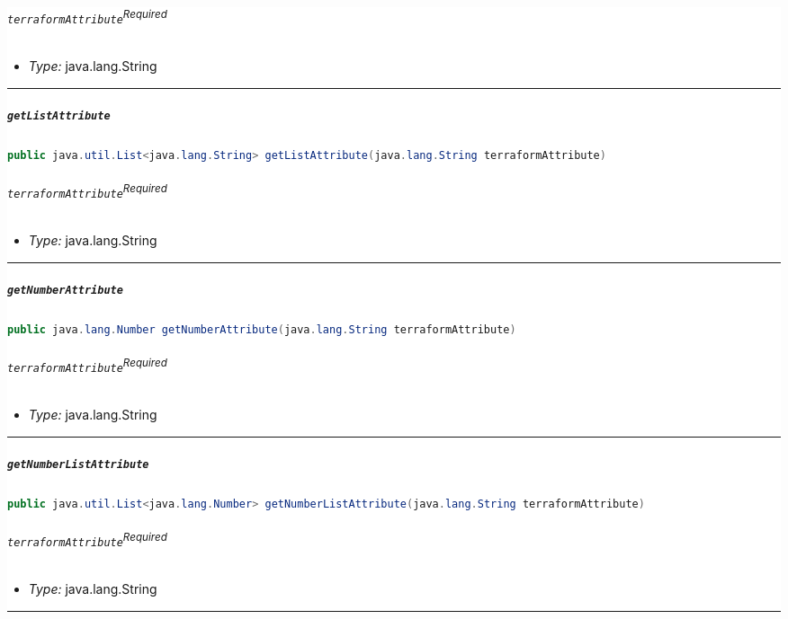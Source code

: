 ###### `terraformAttribute`<sup>Required</sup> <a name="terraformAttribute" id="@cdktf/provider-cloudflare.dataCloudflareWafPackages.DataCloudflareWafPackages.getBooleanMapAttribute.parameter.terraformAttribute"></a>

- *Type:* java.lang.String

---

##### `getListAttribute` <a name="getListAttribute" id="@cdktf/provider-cloudflare.dataCloudflareWafPackages.DataCloudflareWafPackages.getListAttribute"></a>

```java
public java.util.List<java.lang.String> getListAttribute(java.lang.String terraformAttribute)
```

###### `terraformAttribute`<sup>Required</sup> <a name="terraformAttribute" id="@cdktf/provider-cloudflare.dataCloudflareWafPackages.DataCloudflareWafPackages.getListAttribute.parameter.terraformAttribute"></a>

- *Type:* java.lang.String

---

##### `getNumberAttribute` <a name="getNumberAttribute" id="@cdktf/provider-cloudflare.dataCloudflareWafPackages.DataCloudflareWafPackages.getNumberAttribute"></a>

```java
public java.lang.Number getNumberAttribute(java.lang.String terraformAttribute)
```

###### `terraformAttribute`<sup>Required</sup> <a name="terraformAttribute" id="@cdktf/provider-cloudflare.dataCloudflareWafPackages.DataCloudflareWafPackages.getNumberAttribute.parameter.terraformAttribute"></a>

- *Type:* java.lang.String

---

##### `getNumberListAttribute` <a name="getNumberListAttribute" id="@cdktf/provider-cloudflare.dataCloudflareWafPackages.DataCloudflareWafPackages.getNumberListAttribute"></a>

```java
public java.util.List<java.lang.Number> getNumberListAttribute(java.lang.String terraformAttribute)
```

###### `terraformAttribute`<sup>Required</sup> <a name="terraformAttribute" id="@cdktf/provider-cloudflare.dataCloudflareWafPackages.DataCloudflareWafPackages.getNumberListAttribute.parameter.terraformAttribute"></a>

- *Type:* java.lang.String

---